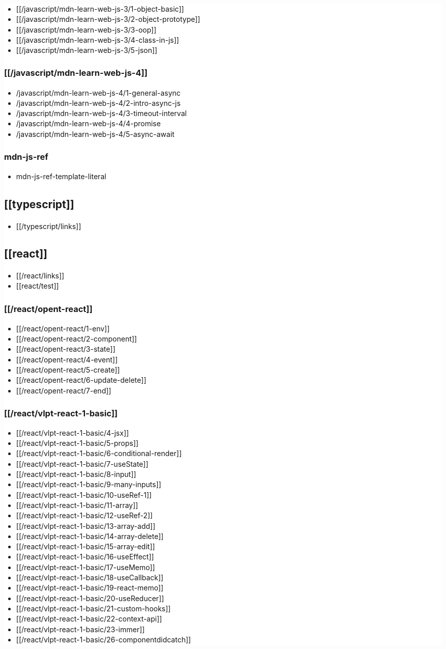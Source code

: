 * [[/javascript/mdn-learn-web-js-3/1-object-basic]]
* [[/javascript/mdn-learn-web-js-3/2-object-prototype]]
* [[/javascript/mdn-learn-web-js-3/3-oop]]
* [[/javascript/mdn-learn-web-js-3/4-class-in-js]]
* [[/javascript/mdn-learn-web-js-3/5-json]]

### [[/javascript/mdn-learn-web-js-4]]

* /javascript/mdn-learn-web-js-4/1-general-async
* /javascript/mdn-learn-web-js-4/2-intro-async-js
* /javascript/mdn-learn-web-js-4/3-timeout-interval
* /javascript/mdn-learn-web-js-4/4-promise
* /javascript/mdn-learn-web-js-4/5-async-await

### mdn-js-ref

* mdn-js-ref-template-literal

## [[typescript]]

* [[/typescript/links]]

## [[react]]

* [[/react/links]]
* [[react/test]]

### [[/react/opent-react]]

* [[/react/opent-react/1-env]]
* [[/react/opent-react/2-component]]
* [[/react/opent-react/3-state]]
* [[/react/opent-react/4-event]]
* [[/react/opent-react/5-create]]
* [[/react/opent-react/6-update-delete]]
* [[/react/opent-react/7-end]]

### [[/react/vlpt-react-1-basic]]

* [[/react/vlpt-react-1-basic/4-jsx]]
* [[/react/vlpt-react-1-basic/5-props]]
* [[/react/vlpt-react-1-basic/6-conditional-render]]
* [[/react/vlpt-react-1-basic/7-useState]]
* [[/react/vlpt-react-1-basic/8-input]]
* [[/react/vlpt-react-1-basic/9-many-inputs]]
* [[/react/vlpt-react-1-basic/10-useRef-1]]
* [[/react/vlpt-react-1-basic/11-array]]
* [[/react/vlpt-react-1-basic/12-useRef-2]]
* [[/react/vlpt-react-1-basic/13-array-add]]
* [[/react/vlpt-react-1-basic/14-array-delete]]
* [[/react/vlpt-react-1-basic/15-array-edit]]
* [[/react/vlpt-react-1-basic/16-useEffect]]
* [[/react/vlpt-react-1-basic/17-useMemo]]
* [[/react/vlpt-react-1-basic/18-useCallback]]
* [[/react/vlpt-react-1-basic/19-react-memo]]
* [[/react/vlpt-react-1-basic/20-useReducer]]
* [[/react/vlpt-react-1-basic/21-custom-hooks]]
* [[/react/vlpt-react-1-basic/22-context-api]]
* [[/react/vlpt-react-1-basic/23-immer]]
* [[/react/vlpt-react-1-basic/26-componentdidcatch]]
